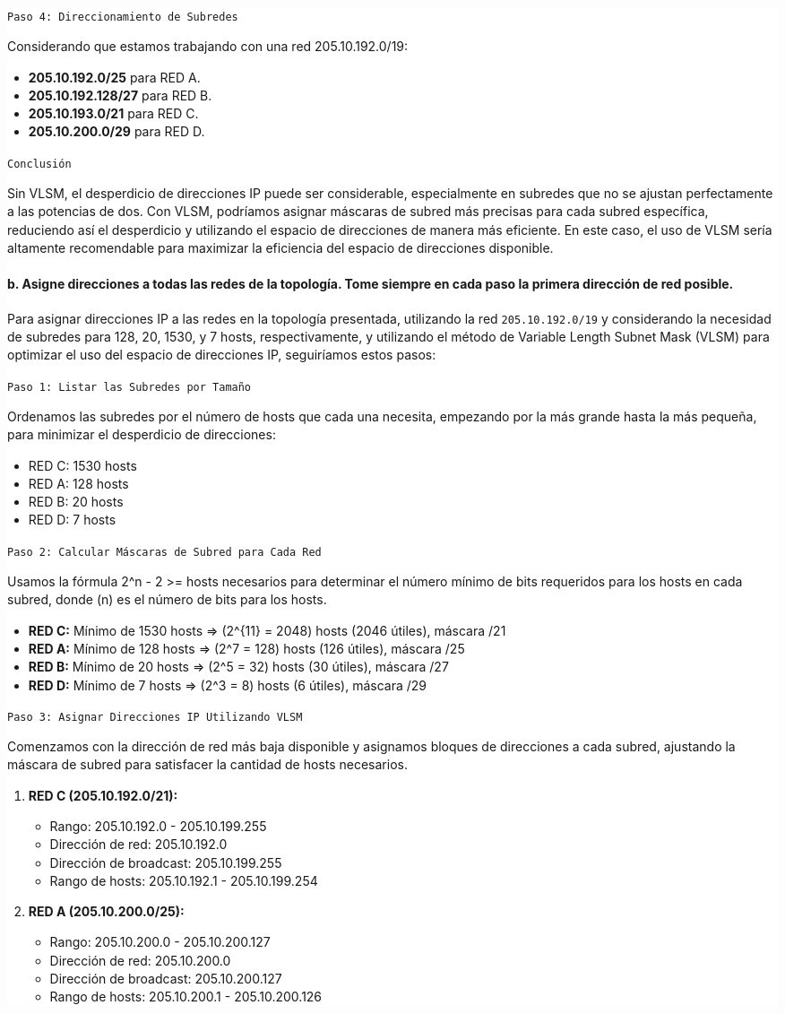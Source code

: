 `Paso 4: Direccionamiento de Subredes`

Considerando que estamos trabajando con una red 205.10.192.0/19:

- **205.10.192.0/25** para RED A.
- **205.10.192.128/27** para RED B.
- **205.10.193.0/21** para RED C.
- **205.10.200.0/29** para RED D.

`Conclusión`

Sin VLSM, el desperdicio de direcciones IP puede ser considerable, especialmente en subredes que no se ajustan perfectamente a las potencias de dos. Con VLSM, podríamos asignar máscaras de subred más precisas para cada subred específica, reduciendo así el desperdicio y utilizando el espacio de direcciones de manera más eficiente. En este caso, el uso de VLSM sería altamente recomendable para maximizar la eficiencia del espacio de direcciones disponible.

#### b. Asigne direcciones a todas las redes de la topología. Tome siempre en cada paso la primera dirección de red posible.

Para asignar direcciones IP a las redes en la topología presentada, utilizando la red `205.10.192.0/19` y considerando la necesidad de subredes para 128, 20, 1530, y 7 hosts, respectivamente, y utilizando el método de Variable Length Subnet Mask (VLSM) para optimizar el uso del espacio de direcciones IP, seguiríamos estos pasos:

`Paso 1: Listar las Subredes por Tamaño`

Ordenamos las subredes por el número de hosts que cada una necesita, empezando por la más grande hasta la más pequeña, para minimizar el desperdicio de direcciones:
- RED C: 1530 hosts
- RED A: 128 hosts
- RED B: 20 hosts
- RED D: 7 hosts

`Paso 2: Calcular Máscaras de Subred para Cada Red`

Usamos la fórmula 2^n - 2 >= hosts necesarios para determinar el número mínimo de bits requeridos para los hosts en cada subred, donde \(n\) es el número de bits para los hosts.

- **RED C:** Mínimo de 1530 hosts ⇒ \(2^{11} = 2048\) hosts (2046 útiles), máscara /21
- **RED A:** Mínimo de 128 hosts ⇒ \(2^7 = 128\) hosts (126 útiles), máscara /25
- **RED B:** Mínimo de 20 hosts ⇒ \(2^5 = 32\) hosts (30 útiles), máscara /27
- **RED D:** Mínimo de 7 hosts ⇒ \(2^3 = 8\) hosts (6 útiles), máscara /29

`Paso 3: Asignar Direcciones IP Utilizando VLSM`

Comenzamos con la dirección de red más baja disponible y asignamos bloques de direcciones a cada subred, ajustando la máscara de subred para satisfacer la cantidad de hosts necesarios.

1. **RED C (205.10.192.0/21):**
   - Rango: 205.10.192.0 - 205.10.199.255
   - Dirección de red: 205.10.192.0
   - Dirección de broadcast: 205.10.199.255
   - Rango de hosts: 205.10.192.1 - 205.10.199.254

2. **RED A (205.10.200.0/25):**
   - Rango: 205.10.200.0 - 205.10.200.127
   - Dirección de red: 205.10.200.0
   - Dirección de broadcast: 205.10.200.127
   - Rango de hosts: 205.10.200.1 - 205.10.200.126
